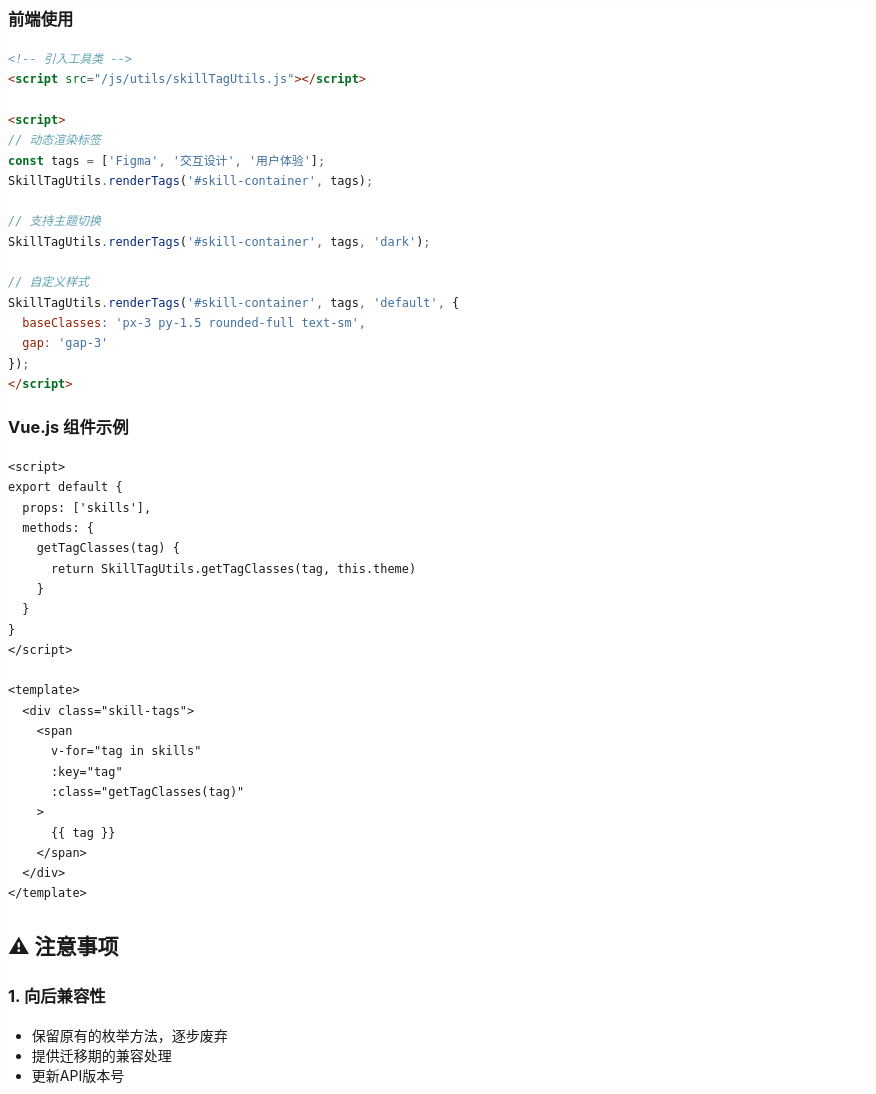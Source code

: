 ### 前端使用
```html
<!-- 引入工具类 -->
<script src="/js/utils/skillTagUtils.js"></script>

<script>
// 动态渲染标签
const tags = ['Figma', '交互设计', '用户体验'];
SkillTagUtils.renderTags('#skill-container', tags);

// 支持主题切换
SkillTagUtils.renderTags('#skill-container', tags, 'dark');

// 自定义样式
SkillTagUtils.renderTags('#skill-container', tags, 'default', {
  baseClasses: 'px-3 py-1.5 rounded-full text-sm',
  gap: 'gap-3'
});
</script>
```

### Vue.js 组件示例
```vue
<script>
export default {
  props: ['skills'],
  methods: {
    getTagClasses(tag) {
      return SkillTagUtils.getTagClasses(tag, this.theme)
    }
  }
}
</script>

<template>
  <div class="skill-tags">
    <span
      v-for="tag in skills"
      :key="tag"
      :class="getTagClasses(tag)"
    >
      {{ tag }}
    </span>
  </div>
</template>
```

## ⚠️ 注意事项

### 1. 向后兼容性
- 保留原有的枚举方法，逐步废弃
- 提供迁移期的兼容处理
- 更新API版本号
